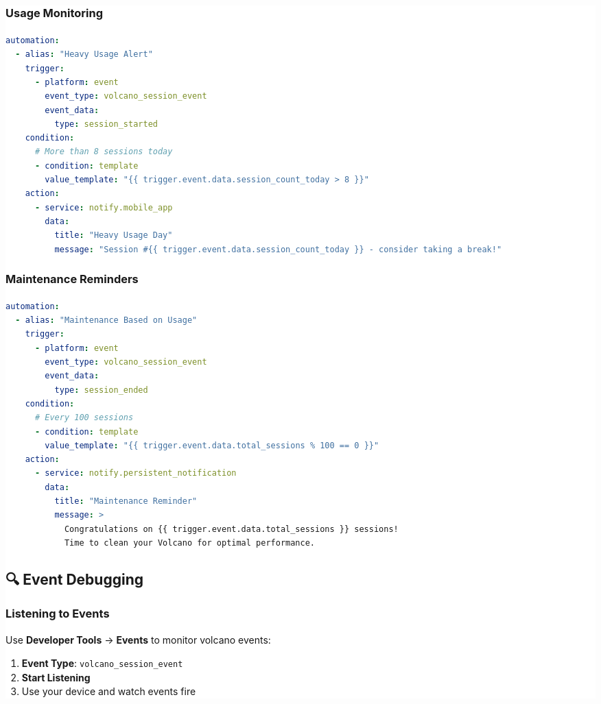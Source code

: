 ### Usage Monitoring
```yaml
automation:
  - alias: "Heavy Usage Alert"
    trigger:
      - platform: event
        event_type: volcano_session_event
        event_data:
          type: session_started
    condition:
      # More than 8 sessions today
      - condition: template
        value_template: "{{ trigger.event.data.session_count_today > 8 }}"
    action:
      - service: notify.mobile_app
        data:
          title: "Heavy Usage Day"
          message: "Session #{{ trigger.event.data.session_count_today }} - consider taking a break!"
```

### Maintenance Reminders
```yaml
automation:
  - alias: "Maintenance Based on Usage"
    trigger:
      - platform: event
        event_type: volcano_session_event
        event_data:
          type: session_ended
    condition:
      # Every 100 sessions
      - condition: template
        value_template: "{{ trigger.event.data.total_sessions % 100 == 0 }}"
    action:
      - service: notify.persistent_notification
        data:
          title: "Maintenance Reminder"
          message: >
            Congratulations on {{ trigger.event.data.total_sessions }} sessions! 
            Time to clean your Volcano for optimal performance.
```

## 🔍 **Event Debugging**

### Listening to Events
Use **Developer Tools** → **Events** to monitor volcano events:

1. **Event Type**: `volcano_session_event`
2. **Start Listening**
3. Use your device and watch events fire
